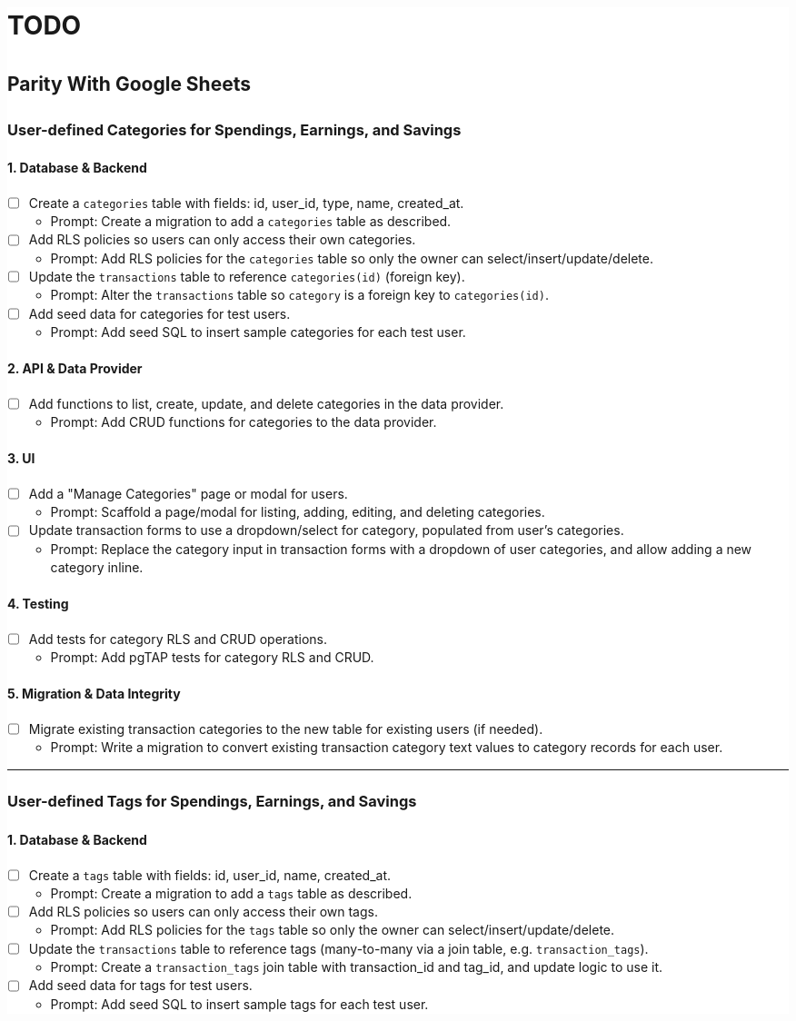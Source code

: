 # TODO

## Parity With Google Sheets

### User-defined Categories for Spendings, Earnings, and Savings

#### 1. Database & Backend
- [ ] Create a `categories` table with fields: id, user_id, type, name, created_at.
  - Prompt: Create a migration to add a `categories` table as described.
- [ ] Add RLS policies so users can only access their own categories.
  - Prompt: Add RLS policies for the `categories` table so only the owner can select/insert/update/delete.
- [ ] Update the `transactions` table to reference `categories(id)` (foreign key).
  - Prompt: Alter the `transactions` table so `category` is a foreign key to `categories(id)`.
- [ ] Add seed data for categories for test users.
  - Prompt: Add seed SQL to insert sample categories for each test user.

#### 2. API & Data Provider
- [ ] Add functions to list, create, update, and delete categories in the data provider.
  - Prompt: Add CRUD functions for categories to the data provider.

#### 3. UI
- [ ] Add a "Manage Categories" page or modal for users.
  - Prompt: Scaffold a page/modal for listing, adding, editing, and deleting categories.
- [ ] Update transaction forms to use a dropdown/select for category, populated from user’s categories.
  - Prompt: Replace the category input in transaction forms with a dropdown of user categories, and allow adding a new category inline.

#### 4. Testing
- [ ] Add tests for category RLS and CRUD operations.
  - Prompt: Add pgTAP tests for category RLS and CRUD.

#### 5. Migration & Data Integrity
- [ ] Migrate existing transaction categories to the new table for existing users (if needed).
  - Prompt: Write a migration to convert existing transaction category text values to category records for each user.

---

### User-defined Tags for Spendings, Earnings, and Savings

#### 1. Database & Backend
- [ ] Create a `tags` table with fields: id, user_id, name, created_at.
  - Prompt: Create a migration to add a `tags` table as described.
- [ ] Add RLS policies so users can only access their own tags.
  - Prompt: Add RLS policies for the `tags` table so only the owner can select/insert/update/delete.
- [ ] Update the `transactions` table to reference tags (many-to-many via a join table, e.g. `transaction_tags`).
  - Prompt: Create a `transaction_tags` join table with transaction_id and tag_id, and update logic to use it.
- [ ] Add seed data for tags for test users.
  - Prompt: Add seed SQL to insert sample tags for each test user.
